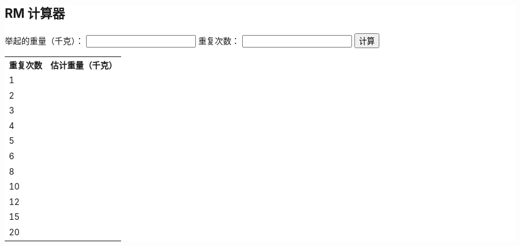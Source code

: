 <body>
  <div class="rm-calculator">
    <h2>RM 计算器</h2>
    <label for="weightInput">举起的重量（千克）：</label>
    <input type="number" id="weightInput">
    <label for="repetitionsInput">重复次数：</label>
    <input type="number" id="repetitionsInput">
    <button onclick="calculateRM()">计算</button>
    <table class="result-table">
      <tr>
        <th>重复次数</th>
        <th>估计重量（千克）</th>
      </tr>
      <tr>
        <td>1</td>
        <td id="rm1"></td>
      </tr>
      <tr>
        <td>2</td>
        <td id="rm2"></td>
      </tr>
      <tr>
        <td>3</td>
        <td id="rm3"></td>
      </tr>
      <tr>
        <td>4</td>
        <td id="rm4"></td>
      </tr>
      <tr>
        <td>5</td>
        <td id="rm5"></td>
      </tr>
      <tr>
        <td>6</td>
        <td id="rm6"></td>
      </tr>
      <tr>
        <td>8</td>
        <td id="rm8"></td>
      </tr>
      <tr>
        <td>10</td>
        <td id="rm10"></td>
      </tr>
      <tr>
        <td>12</td>
        <td id="rm12"></td>
      </tr>
      <tr>
        <td>15</td>
        <td id="rm15"></td>
      </tr>
      <tr>
        <td>20</td>
        <td id="rm20"></td>
      </tr>
    </table>
  </div>
